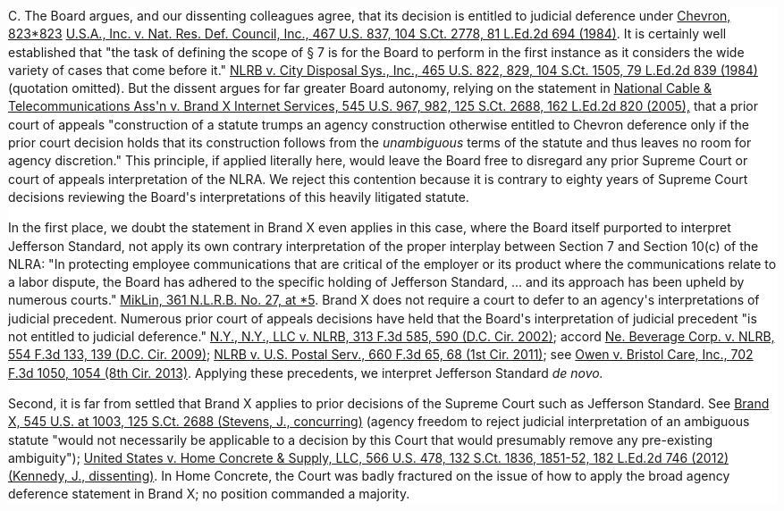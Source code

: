 C. The Board argues, and our dissenting colleagues agree, that its decision is entitled to judicial deference under [Chevron,](https://scholar.google.com/scholar_case?case=14437597860792759765&q=861+F.3d+812+&hl=en&as_sdt=6,34) [823](https://scholar.google.com/scholar_case?case=17044779396049012269&q=861+F.3d+812+&hl=en&as_sdt=6,34#p823)[\*823](https://scholar.google.com/scholar_case?case=17044779396049012269&q=861+F.3d+812+&hl=en&as_sdt=6,34#p823) [U.S.A., Inc. v. Nat. Res. Def. Council, Inc., 467 U.S. 837, 104 S.Ct. 2778, 81 L.Ed.2d 694 (1984)](https://scholar.google.com/scholar_case?case=14437597860792759765&q=861+F.3d+812+&hl=en&as_sdt=6,34). It is certainly well established that "the task of defining the scope of § 7 is for the Board to perform in the first instance as it considers the wide variety of cases that come before it." [NLRB v. City Disposal Sys., Inc., 465 U.S. 822, 829, 104 S.Ct. 1505, 79 L.Ed.2d 839 (1984)](https://scholar.google.com/scholar_case?case=16297903123718873725&q=861+F.3d+812+&hl=en&as_sdt=6,34) (quotation omitted). But the dissent argues for far greater Board autonomy, relying on the statement in [National Cable & Telecommunications Ass'n v. Brand X Internet Services, 545 U.S. 967, 982, 125 S.Ct. 2688, 162 L.Ed.2d 820 (2005),](https://scholar.google.com/scholar_case?case=9224020825253625133&q=861+F.3d+812+&hl=en&as_sdt=6,34) that a prior court of appeals "construction of a statute trumps an agency construction otherwise entitled to Chevron deference only if the prior court decision holds that its construction follows from the _unambiguous_ terms of the statute and thus leaves no room for agency discretion." This principle, if applied literally here, would leave the Board free to disregard any prior Supreme Court or court of appeals interpretation of the NLRA. We reject this contention because it is contrary to eighty years of Supreme Court decisions reviewing the Board's interpretations of this heavily litigated statute.

In the first place, we doubt the statement in Brand X even applies in this case, where the Board itself purported to interpret Jefferson Standard, not apply its own contrary interpretation of the proper interplay between Section 7 and Section 10(c) of the NLRA: "In protecting employee communications that are critical of the employer or its product where the communications relate to a labor dispute, the Board has adhered to the specific holding of Jefferson Standard, ... and its approach has been upheld by numerous courts." [MikLin, 361 N.L.R.B. No. 27, at \*5](https://scholar.google.com/scholar_case?about=244679063516304653&q=861+F.3d+812+&hl=en&as_sdt=6,34). Brand X does not require a court to defer to an agency's interpretations of judicial precedent. Numerous prior court of appeals decisions have held that the Board's interpretation of judicial precedent "is not entitled to judicial deference." [N.Y., N.Y., LLC v. NLRB, 313 F.3d 585, 590 (D.C. Cir. 2002)](https://scholar.google.com/scholar_case?case=17750110360868378050&q=861+F.3d+812+&hl=en&as_sdt=6,34); accord [Ne. Beverage Corp. v. NLRB, 554 F.3d 133, 139 (D.C. Cir. 2009)](https://scholar.google.com/scholar_case?case=704747470330336604&q=861+F.3d+812+&hl=en&as_sdt=6,34); [NLRB v. U.S. Postal Serv., 660 F.3d 65, 68 (1st Cir. 2011)](https://scholar.google.com/scholar_case?case=11840139765146673058&q=861+F.3d+812+&hl=en&as_sdt=6,34); see [Owen v. Bristol Care, Inc., 702 F.3d 1050, 1054 (8th Cir. 2013)](https://scholar.google.com/scholar_case?case=11786234737461114203&q=861+F.3d+812+&hl=en&as_sdt=6,34). Applying these precedents, we interpret Jefferson Standard _de novo._

Second, it is far from settled that Brand X applies to prior decisions of the Supreme Court such as Jefferson Standard. See [Brand X, 545 U.S. at 1003, 125 S.Ct. 2688 (Stevens, J., concurring)](https://scholar.google.com/scholar_case?case=9224020825253625133&q=861+F.3d+812+&hl=en&as_sdt=6,34) (agency freedom to reject judicial interpretation of an ambiguous statute "would not necessarily be applicable to a decision by this Court that would presumably remove any pre-existing ambiguity"); [United States v. Home Concrete & Supply, LLC, 566 U.S. 478, 132 S.Ct. 1836, 1851-52, 182 L.Ed.2d 746 (2012) (Kennedy, J., dissenting)](https://scholar.google.com/scholar_case?case=889328954605469328&q=861+F.3d+812+&hl=en&as_sdt=6,34). In Home Concrete, the Court was badly fractured on the issue of how to apply the broad agency deference statement in Brand X; no position commanded a majority.
